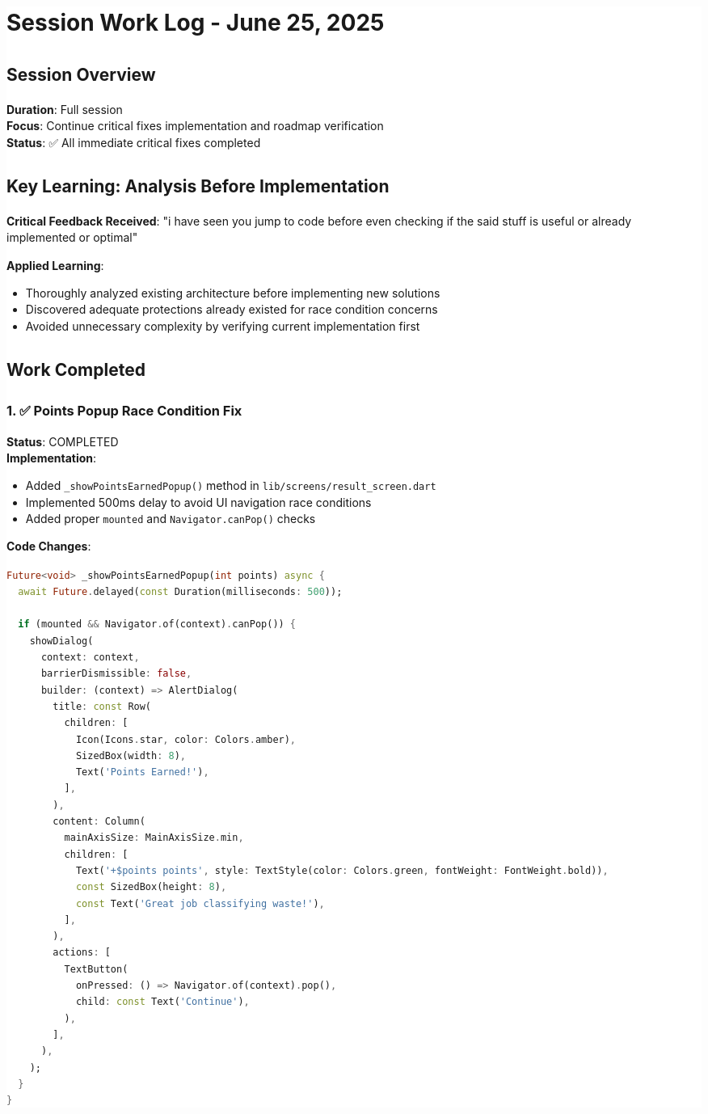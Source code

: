# Session Work Log - June 25, 2025

## Session Overview
**Duration**: Full session  
**Focus**: Continue critical fixes implementation and roadmap verification  
**Status**: ✅ All immediate critical fixes completed

## Key Learning: Analysis Before Implementation
**Critical Feedback Received**: "i have seen you jump to code before even checking if the said stuff is useful or already implemented or optimal"

**Applied Learning**: 
- Thoroughly analyzed existing architecture before implementing new solutions
- Discovered adequate protections already existed for race condition concerns
- Avoided unnecessary complexity by verifying current implementation first

## Work Completed

### 1. ✅ Points Popup Race Condition Fix
**Status**: COMPLETED  
**Implementation**: 
- Added `_showPointsEarnedPopup()` method in `lib/screens/result_screen.dart`
- Implemented 500ms delay to avoid UI navigation race conditions
- Added proper `mounted` and `Navigator.canPop()` checks

**Code Changes**:
```dart
Future<void> _showPointsEarnedPopup(int points) async {
  await Future.delayed(const Duration(milliseconds: 500));
  
  if (mounted && Navigator.of(context).canPop()) {
    showDialog(
      context: context,
      barrierDismissible: false,
      builder: (context) => AlertDialog(
        title: const Row(
          children: [
            Icon(Icons.star, color: Colors.amber),
            SizedBox(width: 8),
            Text('Points Earned!'),
          ],
        ),
        content: Column(
          mainAxisSize: MainAxisSize.min,
          children: [
            Text('+$points points', style: TextStyle(color: Colors.green, fontWeight: FontWeight.bold)),
            const SizedBox(height: 8),
            const Text('Great job classifying waste!'),
          ],
        ),
        actions: [
          TextButton(
            onPressed: () => Navigator.of(context).pop(),
            child: const Text('Continue'),
          ),
        ],  
      ),
    );
  }
}
```